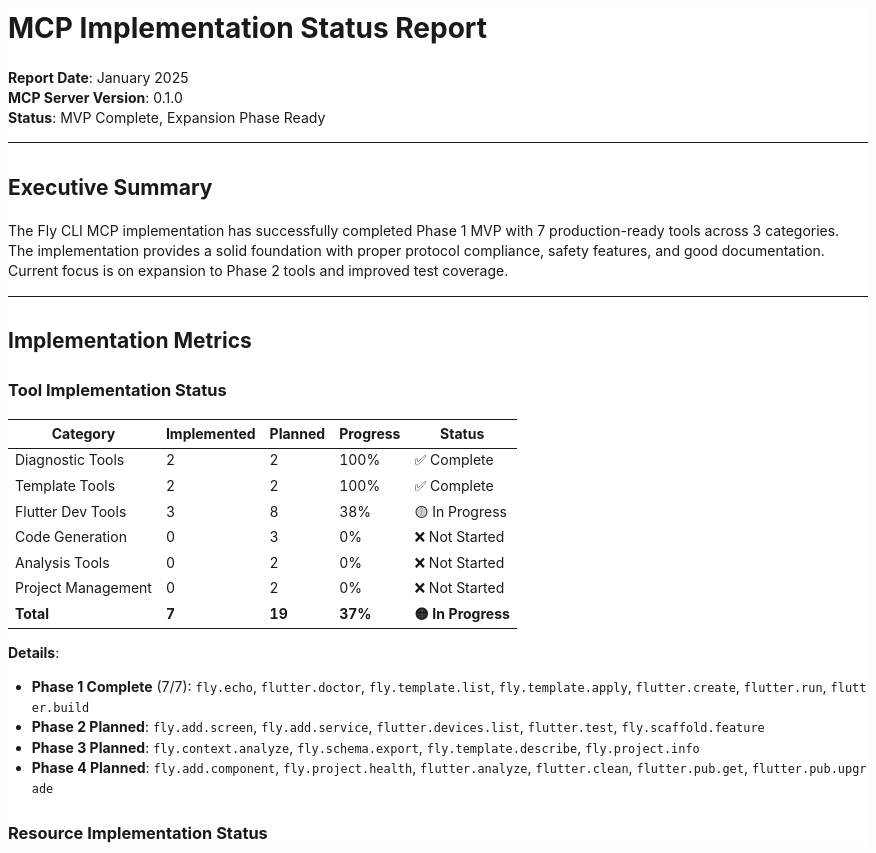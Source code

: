 # MCP Implementation Status Report

**Report Date**: January 2025  
**MCP Server Version**: 0.1.0  
**Status**: MVP Complete, Expansion Phase Ready

---

## Executive Summary

The Fly CLI MCP implementation has successfully completed Phase 1 MVP with 7 production-ready tools
across 3 categories. The implementation provides a solid foundation with proper protocol compliance,
safety features, and good documentation. Current focus is on expansion to Phase 2 tools and improved
test coverage.

---

## Implementation Metrics

### Tool Implementation Status

| Category           | Implemented | Planned | Progress | Status             |
|--------------------|-------------|---------|----------|--------------------|
| Diagnostic Tools   | 2           | 2       | 100%     | ✅ Complete         |
| Template Tools     | 2           | 2       | 100%     | ✅ Complete         |
| Flutter Dev Tools  | 3           | 8       | 38%      | 🟡 In Progress     |
| Code Generation    | 0           | 3       | 0%       | ❌ Not Started      |
| Analysis Tools     | 0           | 2       | 0%       | ❌ Not Started      |
| Project Management | 0           | 2       | 0%       | ❌ Not Started      |
| **Total**          | **7**       | **19**  | **37%**  | **🟡 In Progress** |

**Details**:

- **Phase 1 Complete** (7/7): `fly.echo`, `flutter.doctor`, `fly.template.list`,
  `fly.template.apply`, `flutter.create`, `flutter.run`, `flutter.build`
- **Phase 2 Planned**: `fly.add.screen`, `fly.add.service`, `flutter.devices.list`, `flutter.test`,
  `fly.scaffold.feature`
- **Phase 3 Planned**: `fly.context.analyze`, `fly.schema.export`, `fly.template.describe`,
  `fly.project.info`
- **Phase 4 Planned**: `fly.add.component`, `fly.project.health`, `flutter.analyze`,
  `flutter.clean`, `flutter.pub.get`, `flutter.pub.upgrade`

### Resource Implementation Status
